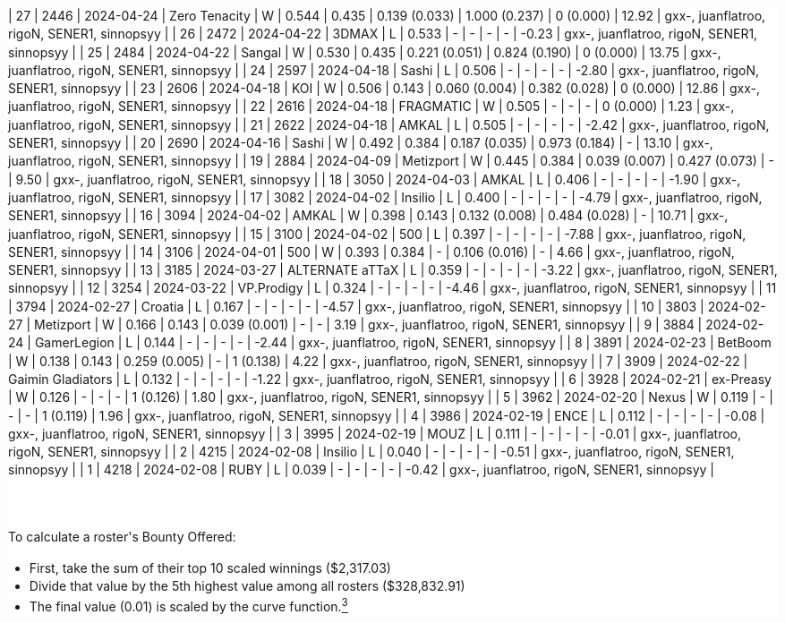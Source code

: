 |           27 |     2446 | 2024-04-24 | Zero Tenacity     | W   | 0.544      | 0.435        | 0.139 (0.033)    | 1.000 (0.237)    | 0 (0.000) |    12.92 | gxx-, juanflatroo, rigoN, SENER1, sinnopsyy |
|           26 |     2472 | 2024-04-22 | 3DMAX             | L   | 0.533      | -            | -                | -                | -         |    -0.23 | gxx-, juanflatroo, rigoN, SENER1, sinnopsyy |
|           25 |     2484 | 2024-04-22 | Sangal            | W   | 0.530      | 0.435        | 0.221 (0.051)    | 0.824 (0.190)    | 0 (0.000) |    13.75 | gxx-, juanflatroo, rigoN, SENER1, sinnopsyy |
|           24 |     2597 | 2024-04-18 | Sashi             | L   | 0.506      | -            | -                | -                | -         |    -2.80 | gxx-, juanflatroo, rigoN, SENER1, sinnopsyy |
|           23 |     2606 | 2024-04-18 | KOI               | W   | 0.506      | 0.143        | 0.060 (0.004)    | 0.382 (0.028)    | 0 (0.000) |    12.86 | gxx-, juanflatroo, rigoN, SENER1, sinnopsyy |
|           22 |     2616 | 2024-04-18 | FRAGMATIC         | W   | 0.505      | -            | -                | -                | 0 (0.000) |     1.23 | gxx-, juanflatroo, rigoN, SENER1, sinnopsyy |
|           21 |     2622 | 2024-04-18 | AMKAL             | L   | 0.505      | -            | -                | -                | -         |    -2.42 | gxx-, juanflatroo, rigoN, SENER1, sinnopsyy |
|           20 |     2690 | 2024-04-16 | Sashi             | W   | 0.492      | 0.384        | 0.187 (0.035)    | 0.973 (0.184)    | -         |    13.10 | gxx-, juanflatroo, rigoN, SENER1, sinnopsyy |
|           19 |     2884 | 2024-04-09 | Metizport         | W   | 0.445      | 0.384        | 0.039 (0.007)    | 0.427 (0.073)    | -         |     9.50 | gxx-, juanflatroo, rigoN, SENER1, sinnopsyy |
|           18 |     3050 | 2024-04-03 | AMKAL             | L   | 0.406      | -            | -                | -                | -         |    -1.90 | gxx-, juanflatroo, rigoN, SENER1, sinnopsyy |
|           17 |     3082 | 2024-04-02 | Insilio           | L   | 0.400      | -            | -                | -                | -         |    -4.79 | gxx-, juanflatroo, rigoN, SENER1, sinnopsyy |
|           16 |     3094 | 2024-04-02 | AMKAL             | W   | 0.398      | 0.143        | 0.132 (0.008)    | 0.484 (0.028)    | -         |    10.71 | gxx-, juanflatroo, rigoN, SENER1, sinnopsyy |
|           15 |     3100 | 2024-04-02 | 500               | L   | 0.397      | -            | -                | -                | -         |    -7.88 | gxx-, juanflatroo, rigoN, SENER1, sinnopsyy |
|           14 |     3106 | 2024-04-01 | 500               | W   | 0.393      | 0.384        | -                | 0.106 (0.016)    | -         |     4.66 | gxx-, juanflatroo, rigoN, SENER1, sinnopsyy |
|           13 |     3185 | 2024-03-27 | ALTERNATE aTTaX   | L   | 0.359      | -            | -                | -                | -         |    -3.22 | gxx-, juanflatroo, rigoN, SENER1, sinnopsyy |
|           12 |     3254 | 2024-03-22 | VP.Prodigy        | L   | 0.324      | -            | -                | -                | -         |    -4.46 | gxx-, juanflatroo, rigoN, SENER1, sinnopsyy |
|           11 |     3794 | 2024-02-27 | Croatia           | L   | 0.167      | -            | -                | -                | -         |    -4.57 | gxx-, juanflatroo, rigoN, SENER1, sinnopsyy |
|           10 |     3803 | 2024-02-27 | Metizport         | W   | 0.166      | 0.143        | 0.039 (0.001)    | -                | -         |     3.19 | gxx-, juanflatroo, rigoN, SENER1, sinnopsyy |
|            9 |     3884 | 2024-02-24 | GamerLegion       | L   | 0.144      | -            | -                | -                | -         |    -2.44 | gxx-, juanflatroo, rigoN, SENER1, sinnopsyy |
|            8 |     3891 | 2024-02-23 | BetBoom           | W   | 0.138      | 0.143        | 0.259 (0.005)    | -                | 1 (0.138) |     4.22 | gxx-, juanflatroo, rigoN, SENER1, sinnopsyy |
|            7 |     3909 | 2024-02-22 | Gaimin Gladiators | L   | 0.132      | -            | -                | -                | -         |    -1.22 | gxx-, juanflatroo, rigoN, SENER1, sinnopsyy |
|            6 |     3928 | 2024-02-21 | ex-Preasy         | W   | 0.126      | -            | -                | -                | 1 (0.126) |     1.80 | gxx-, juanflatroo, rigoN, SENER1, sinnopsyy |
|            5 |     3962 | 2024-02-20 | Nexus             | W   | 0.119      | -            | -                | -                | 1 (0.119) |     1.96 | gxx-, juanflatroo, rigoN, SENER1, sinnopsyy |
|            4 |     3986 | 2024-02-19 | ENCE              | L   | 0.112      | -            | -                | -                | -         |    -0.08 | gxx-, juanflatroo, rigoN, SENER1, sinnopsyy |
|            3 |     3995 | 2024-02-19 | MOUZ              | L   | 0.111      | -            | -                | -                | -         |    -0.01 | gxx-, juanflatroo, rigoN, SENER1, sinnopsyy |
|            2 |     4215 | 2024-02-08 | Insilio           | L   | 0.040      | -            | -                | -                | -         |    -0.51 | gxx-, juanflatroo, rigoN, SENER1, sinnopsyy |
|            1 |     4218 | 2024-02-08 | RUBY              | L   | 0.039      | -            | -                | -                | -         |    -0.42 | gxx-, juanflatroo, rigoN, SENER1, sinnopsyy |

<br />
<span id="table2"></span><br />
To calculate a roster's Bounty Offered:<br />

- First, take the sum of their top 10 scaled winnings ($2,317.03)
- Divide that value by the 5th highest value among all rosters ($328,832.91)
- The final value (0.01) is scaled by the curve function.[<sup>3</sup>](#curveFunction)
